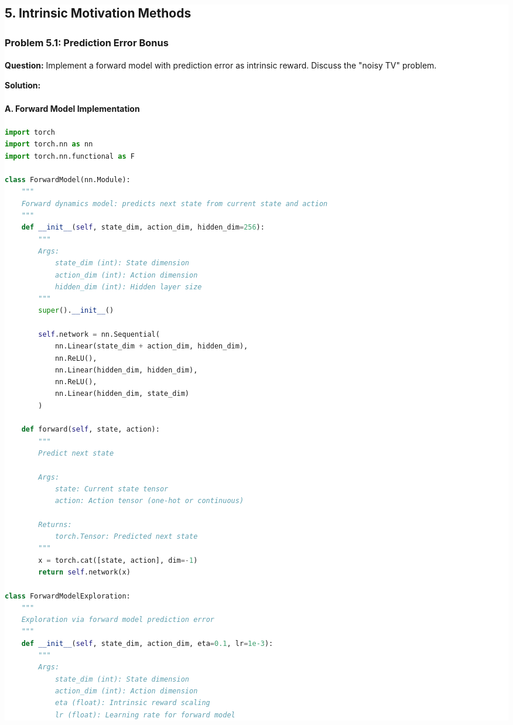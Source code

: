 
<a name="section-5"></a>

## 5. Intrinsic Motivation Methods

### Problem 5.1: Prediction Error Bonus

**Question:** Implement a forward model with prediction error as intrinsic reward. Discuss the "noisy TV" problem.

**Solution:**

#### A. Forward Model Implementation

```python
import torch
import torch.nn as nn
import torch.nn.functional as F

class ForwardModel(nn.Module):
    """
    Forward dynamics model: predicts next state from current state and action
    """
    def __init__(self, state_dim, action_dim, hidden_dim=256):
        """
        Args:
            state_dim (int): State dimension
            action_dim (int): Action dimension
            hidden_dim (int): Hidden layer size
        """
        super().__init__()

        self.network = nn.Sequential(
            nn.Linear(state_dim + action_dim, hidden_dim),
            nn.ReLU(),
            nn.Linear(hidden_dim, hidden_dim),
            nn.ReLU(),
            nn.Linear(hidden_dim, state_dim)
        )

    def forward(self, state, action):
        """
        Predict next state

        Args:
            state: Current state tensor
            action: Action tensor (one-hot or continuous)

        Returns:
            torch.Tensor: Predicted next state
        """
        x = torch.cat([state, action], dim=-1)
        return self.network(x)

class ForwardModelExploration:
    """
    Exploration via forward model prediction error
    """
    def __init__(self, state_dim, action_dim, eta=0.1, lr=1e-3):
        """
        Args:
            state_dim (int): State dimension
            action_dim (int): Action dimension
            eta (float): Intrinsic reward scaling
            lr (float): Learning rate for forward model
```